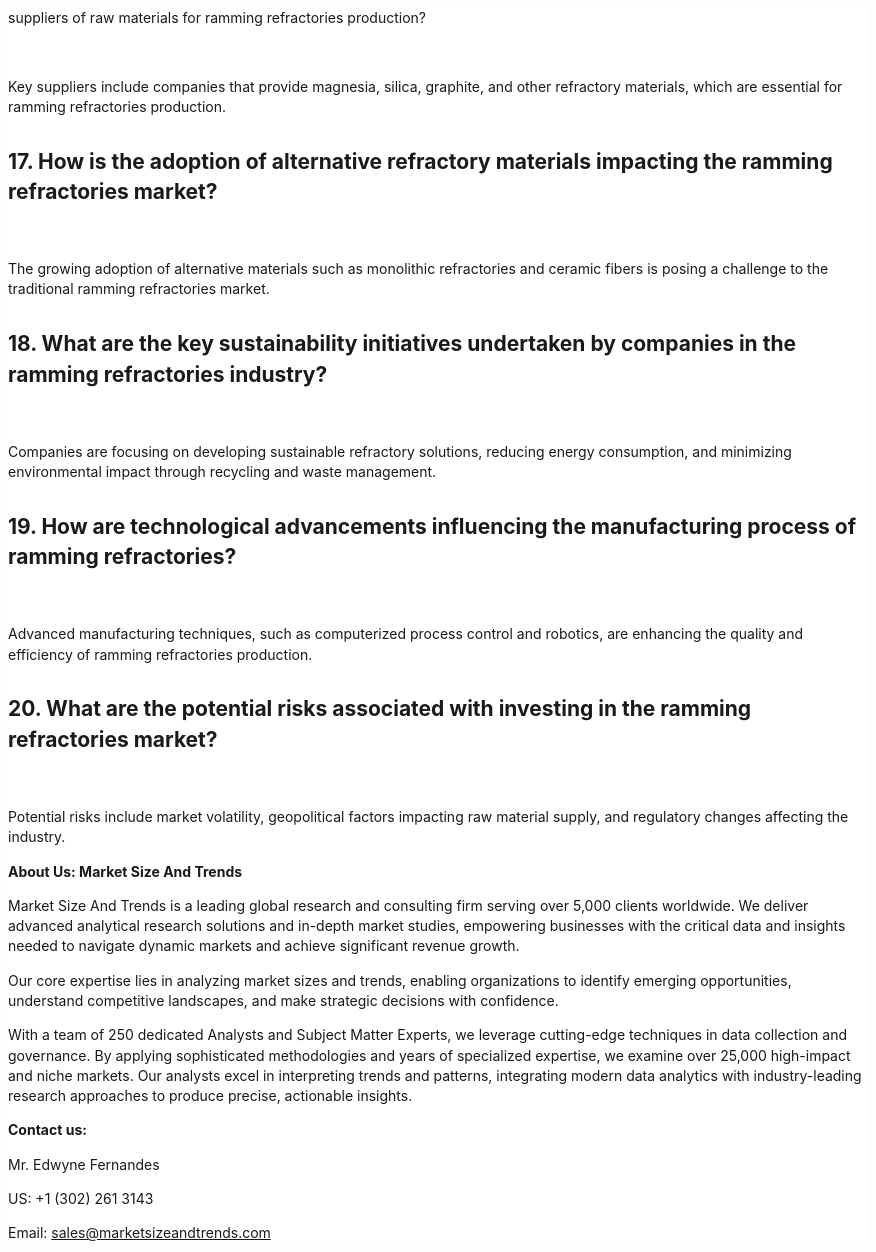 suppliers of raw materials for ramming refractories production?</h2><p>&nbsp;</p><p>Key suppliers include companies that provide magnesia, silica, graphite, and other refractory materials, which are essential for ramming refractories production.</p><h2>17. How is the adoption of alternative refractory materials impacting the ramming refractories market?</h2><p>&nbsp;</p><p>The growing adoption of alternative materials such as monolithic refractories and ceramic fibers is posing a challenge to the traditional ramming refractories market.</p><h2>18. What are the key sustainability initiatives undertaken by companies in the ramming refractories industry?</h2><p>&nbsp;</p><p>Companies are focusing on developing sustainable refractory solutions, reducing energy consumption, and minimizing environmental impact through recycling and waste management.</p><h2>19. How are technological advancements influencing the manufacturing process of ramming refractories?</h2><p>&nbsp;</p><p>Advanced manufacturing techniques, such as computerized process control and robotics, are enhancing the quality and efficiency of ramming refractories production.</p><h2>20. What are the potential risks associated with investing in the ramming refractories market?</h2><p>&nbsp;</p><p>Potential risks include market volatility, geopolitical factors impacting raw material supply, and regulatory changes affecting the industry.</p></body></html></p><p><strong>About Us:&nbsp;Market Size And Trends</strong></p><p>Market Size And Trends&nbsp;is a leading global research and consulting firm serving over 5,000 clients worldwide. We deliver advanced analytical research solutions and in-depth market studies, empowering businesses with the critical data and insights needed to navigate dynamic markets and achieve significant revenue growth.</p><p>Our core expertise lies in analyzing market sizes and trends, enabling organizations to identify emerging opportunities, understand competitive landscapes, and make strategic decisions with confidence.</p><p>With a team of 250 dedicated Analysts and Subject Matter Experts, we leverage cutting-edge techniques in data collection and governance. By applying sophisticated methodologies and years of specialized expertise, we examine over 25,000 high-impact and niche markets. Our analysts excel in interpreting trends and patterns, integrating modern data analytics with industry-leading research approaches to produce precise, actionable insights.</p><p><strong>Contact us:</strong></p><p>Mr. Edwyne Fernandes</p><p>US: +1 (302) 261 3143</p><p>Email: <a href="mailto:sales@marketsizeandtrends.com">sales@marketsizeandtrends.com</a>&nbsp;</p>
